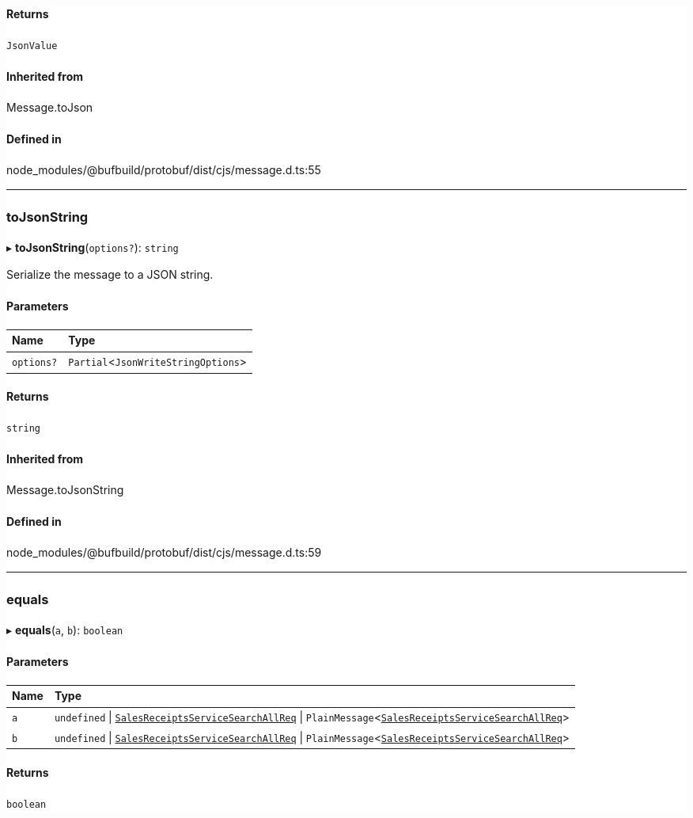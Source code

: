 #### Returns

`JsonValue`

#### Inherited from

Message.toJson

#### Defined in

node_modules/@bufbuild/protobuf/dist/cjs/message.d.ts:55

___

### toJsonString

▸ **toJsonString**(`options?`): `string`

Serialize the message to a JSON string.

#### Parameters

| Name | Type |
| :------ | :------ |
| `options?` | `Partial`\<`JsonWriteStringOptions`\> |

#### Returns

`string`

#### Inherited from

Message.toJsonString

#### Defined in

node_modules/@bufbuild/protobuf/dist/cjs/message.d.ts:59

___

### equals

▸ **equals**(`a`, `b`): `boolean`

#### Parameters

| Name | Type |
| :------ | :------ |
| `a` | `undefined` \| [`SalesReceiptsServiceSearchAllReq`](SalesReceiptsServiceSearchAllReq.md) \| `PlainMessage`\<[`SalesReceiptsServiceSearchAllReq`](SalesReceiptsServiceSearchAllReq.md)\> |
| `b` | `undefined` \| [`SalesReceiptsServiceSearchAllReq`](SalesReceiptsServiceSearchAllReq.md) \| `PlainMessage`\<[`SalesReceiptsServiceSearchAllReq`](SalesReceiptsServiceSearchAllReq.md)\> |

#### Returns

`boolean`
